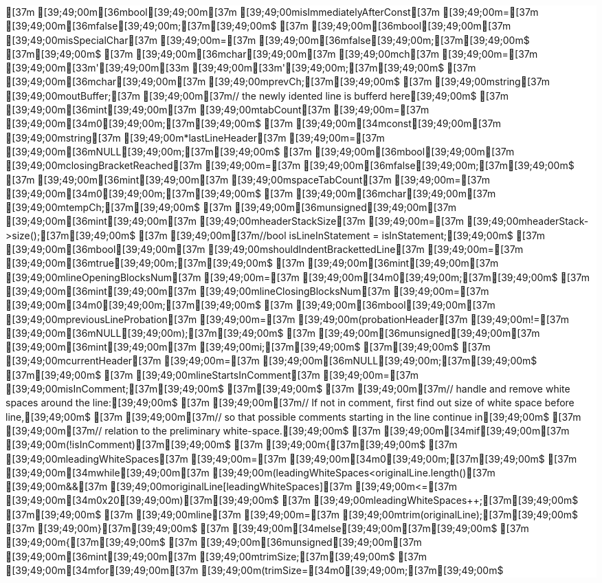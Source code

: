 [37m    [39;49;00m[36mbool[39;49;00m[37m [39;49;00misImmediatelyAfterConst[37m [39;49;00m=[37m [39;49;00m[36mfalse[39;49;00m;[37m[39;49;00m$
[37m    [39;49;00m[36mbool[39;49;00m[37m [39;49;00misSpecialChar[37m [39;49;00m=[37m [39;49;00m[36mfalse[39;49;00m;[37m[39;49;00m$
[37m[39;49;00m$
[37m    [39;49;00m[36mchar[39;49;00m[37m [39;49;00mch[37m [39;49;00m=[37m [39;49;00m[33m'[39;49;00m[33m [39;49;00m[33m'[39;49;00m;[37m[39;49;00m$
[37m    [39;49;00m[36mchar[39;49;00m[37m [39;49;00mprevCh;[37m[39;49;00m$
[37m    [39;49;00mstring[37m [39;49;00moutBuffer;[37m [39;49;00m[37m// the newly idented line is bufferd here[39;49;00m$
[37m    [39;49;00m[36mint[39;49;00m[37m [39;49;00mtabCount[37m [39;49;00m=[37m [39;49;00m[34m0[39;49;00m;[37m[39;49;00m$
[37m    [39;49;00m[34mconst[39;49;00m[37m [39;49;00mstring[37m [39;49;00m*lastLineHeader[37m [39;49;00m=[37m [39;49;00m[36mNULL[39;49;00m;[37m[39;49;00m$
[37m    [39;49;00m[36mbool[39;49;00m[37m [39;49;00mclosingBracketReached[37m [39;49;00m=[37m [39;49;00m[36mfalse[39;49;00m;[37m[39;49;00m$
[37m    [39;49;00m[36mint[39;49;00m[37m [39;49;00mspaceTabCount[37m [39;49;00m=[37m [39;49;00m[34m0[39;49;00m;[37m[39;49;00m$
[37m    [39;49;00m[36mchar[39;49;00m[37m [39;49;00mtempCh;[37m[39;49;00m$
[37m    [39;49;00m[36munsigned[39;49;00m[37m [39;49;00m[36mint[39;49;00m[37m [39;49;00mheaderStackSize[37m [39;49;00m=[37m [39;49;00mheaderStack->size();[37m[39;49;00m$
[37m    [39;49;00m[37m//bool isLineInStatement = isInStatement;[39;49;00m$
[37m    [39;49;00m[36mbool[39;49;00m[37m [39;49;00mshouldIndentBrackettedLine[37m [39;49;00m=[37m [39;49;00m[36mtrue[39;49;00m;[37m[39;49;00m$
[37m    [39;49;00m[36mint[39;49;00m[37m [39;49;00mlineOpeningBlocksNum[37m [39;49;00m=[37m [39;49;00m[34m0[39;49;00m;[37m[39;49;00m$
[37m    [39;49;00m[36mint[39;49;00m[37m [39;49;00mlineClosingBlocksNum[37m [39;49;00m=[37m [39;49;00m[34m0[39;49;00m;[37m[39;49;00m$
[37m    [39;49;00m[36mbool[39;49;00m[37m [39;49;00mpreviousLineProbation[37m [39;49;00m=[37m [39;49;00m(probationHeader[37m [39;49;00m!=[37m [39;49;00m[36mNULL[39;49;00m);[37m[39;49;00m$
[37m    [39;49;00m[36munsigned[39;49;00m[37m [39;49;00m[36mint[39;49;00m[37m [39;49;00mi;[37m[39;49;00m$
[37m[39;49;00m$
[37m    [39;49;00mcurrentHeader[37m [39;49;00m=[37m [39;49;00m[36mNULL[39;49;00m;[37m[39;49;00m$
[37m[39;49;00m$
[37m    [39;49;00mlineStartsInComment[37m [39;49;00m=[37m [39;49;00misInComment;[37m[39;49;00m$
[37m[39;49;00m$
[37m    [39;49;00m[37m// handle and remove white spaces around the line:[39;49;00m$
[37m    [39;49;00m[37m// If not in comment, first find out size of white space before line,[39;49;00m$
[37m    [39;49;00m[37m// so that possible comments starting in the line continue in[39;49;00m$
[37m    [39;49;00m[37m// relation to the preliminary white-space.[39;49;00m$
[37m    [39;49;00m[34mif[39;49;00m[37m [39;49;00m(!isInComment)[37m[39;49;00m$
[37m      [39;49;00m{[37m[39;49;00m$
[37m        [39;49;00mleadingWhiteSpaces[37m [39;49;00m=[37m [39;49;00m[34m0[39;49;00m;[37m[39;49;00m$
[37m        [39;49;00m[34mwhile[39;49;00m[37m [39;49;00m(leadingWhiteSpaces<originalLine.length()[37m [39;49;00m&&[37m [39;49;00moriginalLine[leadingWhiteSpaces][37m [39;49;00m<=[37m [39;49;00m[34m0x20[39;49;00m)[37m[39;49;00m$
[37m          [39;49;00mleadingWhiteSpaces++;[37m[39;49;00m$
[37m[39;49;00m$
[37m        [39;49;00mline[37m [39;49;00m=[37m [39;49;00mtrim(originalLine);[37m[39;49;00m$
[37m      [39;49;00m}[37m[39;49;00m$
[37m    [39;49;00m[34melse[39;49;00m[37m[39;49;00m$
[37m      [39;49;00m{[37m[39;49;00m$
[37m        [39;49;00m[36munsigned[39;49;00m[37m [39;49;00m[36mint[39;49;00m[37m [39;49;00mtrimSize;[37m[39;49;00m$
[37m        [39;49;00m[34mfor[39;49;00m[37m [39;49;00m(trimSize=[34m0[39;49;00m;[37m[39;49;00m$